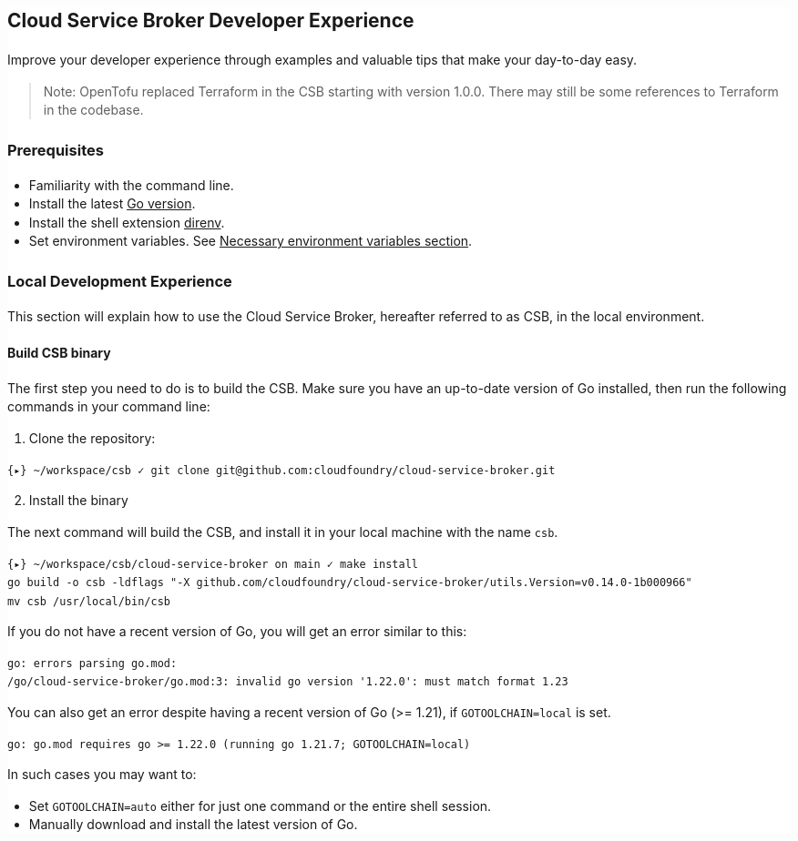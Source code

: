 ## Cloud Service Broker Developer Experience

Improve your developer experience through examples and valuable tips that make your day-to-day easy.

> Note: OpenTofu replaced Terraform in the CSB starting with version 1.0.0.
> There may still be some references to Terraform in the codebase.

### Prerequisites

* Familiarity with the command line.
* Install the latest [Go version](https://go.dev/).
* Install the shell extension [direnv](https://direnv.net/).
* Set environment variables. See [Necessary environment variables section](#necessary-environment-variables).


### Local Development Experience

This section will explain how to use the Cloud Service Broker, hereafter referred to as CSB, in the local environment.

#### Build CSB binary

The first step you need to do is to build the CSB.
Make sure you have an up-to-date version of Go installed, then run the following commands in your command line:

1. Clone the repository:
  ```shell
  {▸} ~/workspace/csb ✓ git clone git@github.com:cloudfoundry/cloud-service-broker.git
  ```
2. Install the binary

The next command will build the CSB, and install it in your local machine with the name `csb`.
  ```shell
  {▸} ~/workspace/csb/cloud-service-broker on main ✓ make install
  go build -o csb -ldflags "-X github.com/cloudfoundry/cloud-service-broker/utils.Version=v0.14.0-1b000966"
  mv csb /usr/local/bin/csb
  ```
If you do not have a recent version of Go, you will get an error similar to this:

  ```shell
  go: errors parsing go.mod:
  /go/cloud-service-broker/go.mod:3: invalid go version '1.22.0': must match format 1.23
  ```

You can also get an error despite having a recent version of Go (>= 1.21), if `GOTOOLCHAIN=local` is set.

  ```shell
  go: go.mod requires go >= 1.22.0 (running go 1.21.7; GOTOOLCHAIN=local)
  ```
In such cases you may want to:
* Set `GOTOOLCHAIN=auto` either for just one command or the entire shell session.
* Manually download and install the latest version of Go.
